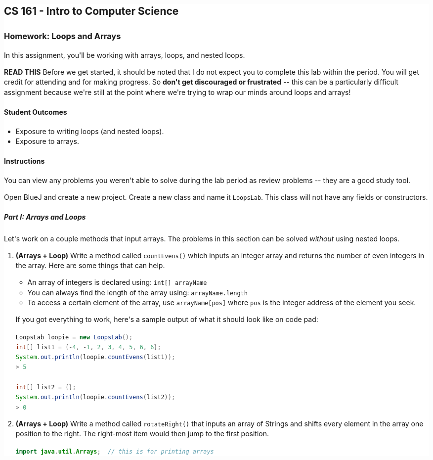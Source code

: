 ## CS 161 - Intro to Computer Science

### Homework: Loops and Arrays

In this assignment, you'll be working with arrays, loops, and nested loops. 

**READ THIS** Before we get started, it should be noted that I do not expect you to complete this lab within the period. You will get credit for attending and for making progress. So **don't get discouraged or frustrated** -- this can be a particularly difficult assignment because we're still at the point where we're trying to wrap our minds around loops and arrays!

#### Student Outcomes

- Exposure to writing loops (and nested loops).
- Exposure to arrays.

#### Instructions


You can view any problems you weren't able to solve during the lab period as review problems -- they are a good study tool. 

Open BlueJ and create a new project. Create a new class and name it `LoopsLab`. This class will not have any fields or constructors.

##### Part I: Arrays and Loops

Let's work on a couple methods that input arrays. The problems in this section can be solved *without* using nested loops.

1. **(Arrays + Loop)**  Write a method called `countEvens()` which inputs an integer array and returns the number of even integers in the array. Here are some things that can help.

    - An array of integers is declared using: `int[] arrayName`
    - You can always find the length of the array using: `arrayName.length`
    - To access a certain element of the array, use `arrayName[pos]` where `pos` is the integer address of the element you seek.

    If you got everything to work, here's a sample output of what it should look like on code pad:

    ```java
    LoopsLab loopie = new LoopsLab();
    int[] list1 = {-4, -1, 2, 3, 4, 5, 6, 6};
    System.out.println(loopie.countEvens(list1));
    > 5

    int[] list2 = {};
    System.out.println(loopie.countEvens(list2));
    > 0
    ```

2. **(Arrays + Loop)** Write a method called `rotateRight()` that inputs an array of Strings and shifts every element in the array one position to the right. The right-most item would then jump to the first position. 

    ```java
    import java.util.Arrays;  // this is for printing arrays
